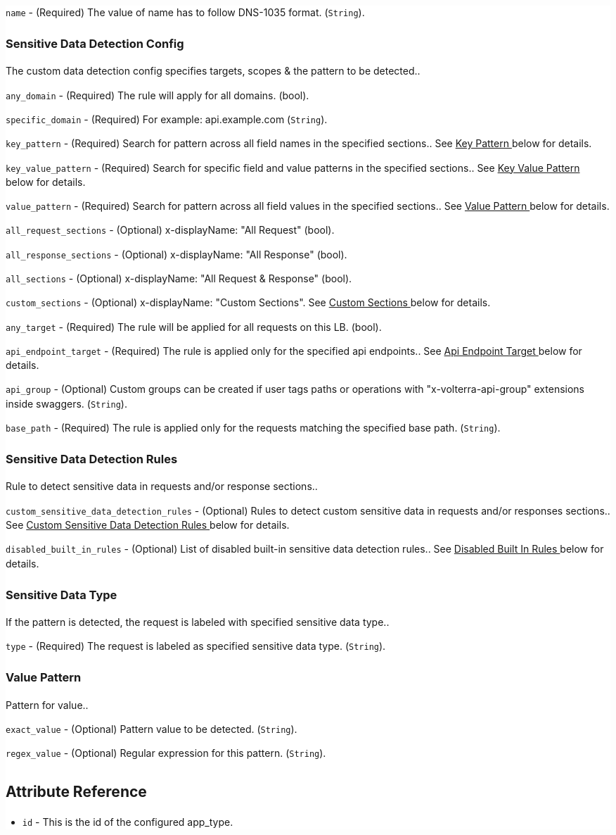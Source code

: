 `name` - (Required) The value of name has to follow DNS-1035 format. (`String`).

### Sensitive Data Detection Config

The custom data detection config specifies targets, scopes & the pattern to be detected..

`any_domain` - (Required) The rule will apply for all domains. (bool).

`specific_domain` - (Required) For example: api.example.com (`String`).

`key_pattern` - (Required) Search for pattern across all field names in the specified sections.. See [Key Pattern ](#key-pattern) below for details.

`key_value_pattern` - (Required) Search for specific field and value patterns in the specified sections.. See [Key Value Pattern ](#key-value-pattern) below for details.

`value_pattern` - (Required) Search for pattern across all field values in the specified sections.. See [Value Pattern ](#value-pattern) below for details.

`all_request_sections` - (Optional) x-displayName: "All Request" (bool).

`all_response_sections` - (Optional) x-displayName: "All Response" (bool).

`all_sections` - (Optional) x-displayName: "All Request & Response" (bool).

`custom_sections` - (Optional) x-displayName: "Custom Sections". See [Custom Sections ](#custom-sections) below for details.

`any_target` - (Required) The rule will be applied for all requests on this LB. (bool).

`api_endpoint_target` - (Required) The rule is applied only for the specified api endpoints.. See [Api Endpoint Target ](#api-endpoint-target) below for details.

`api_group` - (Optional) Custom groups can be created if user tags paths or operations with "x-volterra-api-group" extensions inside swaggers. (`String`).

`base_path` - (Required) The rule is applied only for the requests matching the specified base path. (`String`).

### Sensitive Data Detection Rules

Rule to detect sensitive data in requests and/or response sections..

`custom_sensitive_data_detection_rules` - (Optional) Rules to detect custom sensitive data in requests and/or responses sections.. See [Custom Sensitive Data Detection Rules ](#custom-sensitive-data-detection-rules) below for details.

`disabled_built_in_rules` - (Optional) List of disabled built-in sensitive data detection rules.. See [Disabled Built In Rules ](#disabled-built-in-rules) below for details.

### Sensitive Data Type

If the pattern is detected, the request is labeled with specified sensitive data type..

`type` - (Required) The request is labeled as specified sensitive data type. (`String`).

### Value Pattern

Pattern for value..

`exact_value` - (Optional) Pattern value to be detected. (`String`).

`regex_value` - (Optional) Regular expression for this pattern. (`String`).

Attribute Reference
-------------------

-	`id` - This is the id of the configured app_type.
